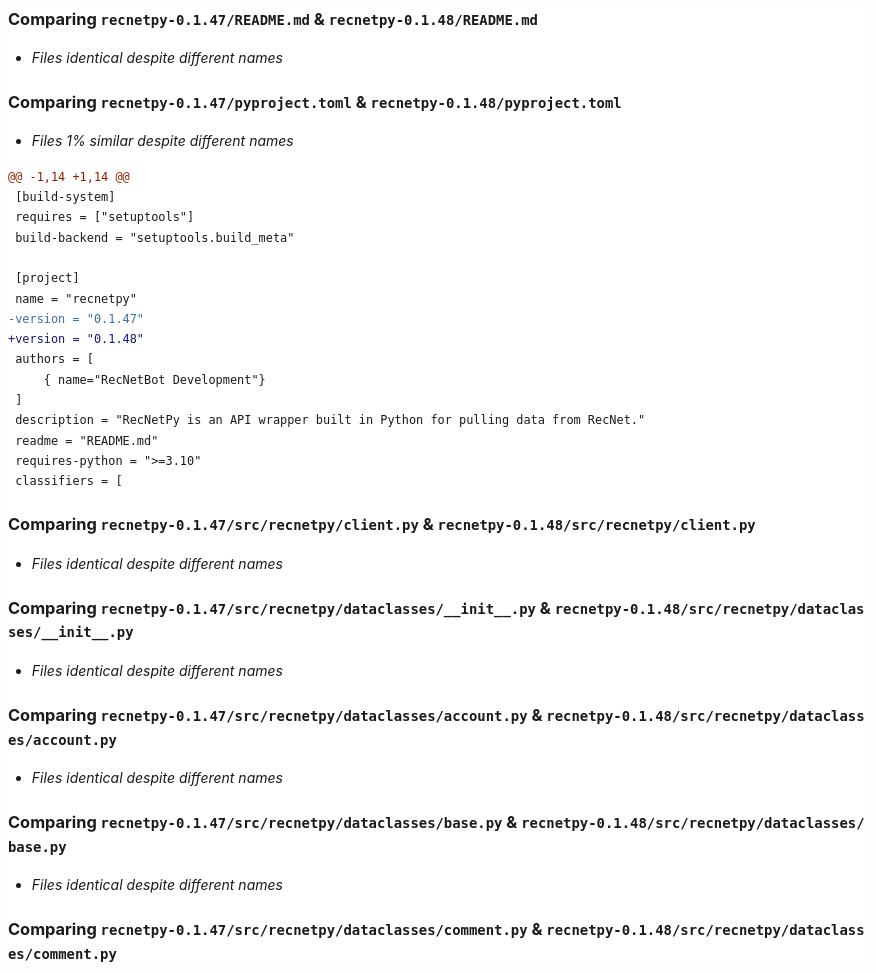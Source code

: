 ### Comparing `recnetpy-0.1.47/README.md` & `recnetpy-0.1.48/README.md`

 * *Files identical despite different names*

### Comparing `recnetpy-0.1.47/pyproject.toml` & `recnetpy-0.1.48/pyproject.toml`

 * *Files 1% similar despite different names*

```diff
@@ -1,14 +1,14 @@
 [build-system]
 requires = ["setuptools"]
 build-backend = "setuptools.build_meta"
 
 [project]
 name = "recnetpy"
-version = "0.1.47"
+version = "0.1.48"
 authors = [
     { name="RecNetBot Development"}
 ]
 description = "RecNetPy is an API wrapper built in Python for pulling data from RecNet."
 readme = "README.md"
 requires-python = ">=3.10"
 classifiers = [
```

### Comparing `recnetpy-0.1.47/src/recnetpy/client.py` & `recnetpy-0.1.48/src/recnetpy/client.py`

 * *Files identical despite different names*

### Comparing `recnetpy-0.1.47/src/recnetpy/dataclasses/__init__.py` & `recnetpy-0.1.48/src/recnetpy/dataclasses/__init__.py`

 * *Files identical despite different names*

### Comparing `recnetpy-0.1.47/src/recnetpy/dataclasses/account.py` & `recnetpy-0.1.48/src/recnetpy/dataclasses/account.py`

 * *Files identical despite different names*

### Comparing `recnetpy-0.1.47/src/recnetpy/dataclasses/base.py` & `recnetpy-0.1.48/src/recnetpy/dataclasses/base.py`

 * *Files identical despite different names*

### Comparing `recnetpy-0.1.47/src/recnetpy/dataclasses/comment.py` & `recnetpy-0.1.48/src/recnetpy/dataclasses/comment.py`
